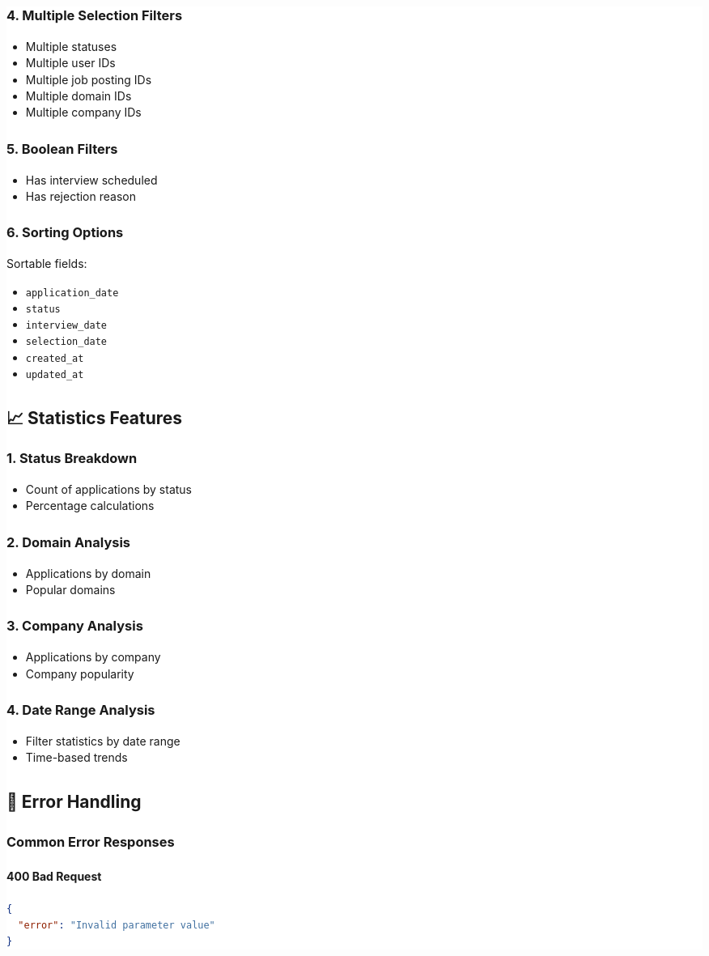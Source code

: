### **4. Multiple Selection Filters**
- Multiple statuses
- Multiple user IDs
- Multiple job posting IDs
- Multiple domain IDs
- Multiple company IDs

### **5. Boolean Filters**
- Has interview scheduled
- Has rejection reason

### **6. Sorting Options**
Sortable fields:
- `application_date`
- `status`
- `interview_date`
- `selection_date`
- `created_at`
- `updated_at`

## 📈 **Statistics Features**

### **1. Status Breakdown**
- Count of applications by status
- Percentage calculations

### **2. Domain Analysis**
- Applications by domain
- Popular domains

### **3. Company Analysis**
- Applications by company
- Company popularity

### **4. Date Range Analysis**
- Filter statistics by date range
- Time-based trends

## 🚨 **Error Handling**

### **Common Error Responses**

#### **400 Bad Request**
```json
{
  "error": "Invalid parameter value"
}
```
